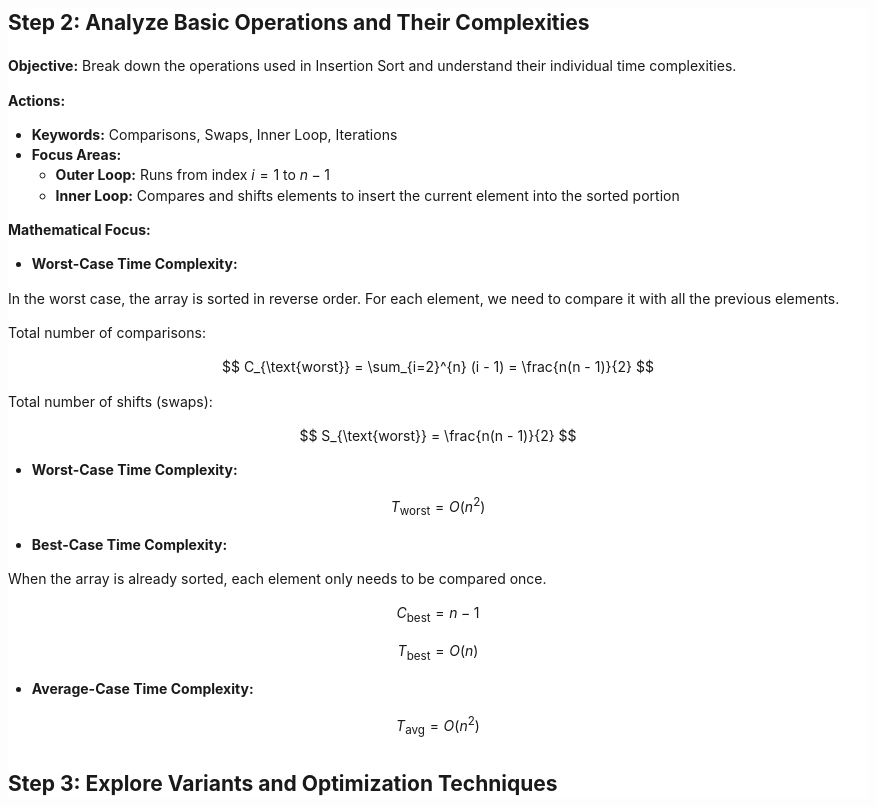 ## **Step 2: Analyze Basic Operations and Their Complexities**

**Objective:** Break down the operations used in Insertion Sort and understand their individual time complexities.

**Actions:**
- **Keywords:** Comparisons, Swaps, Inner Loop, Iterations
- **Focus Areas:**
  - **Outer Loop:** Runs from index $i = 1$ to $n - 1$
  - **Inner Loop:** Compares and shifts elements to insert the current element into the sorted portion

**Mathematical Focus:**
- **Worst-Case Time Complexity:**

In the worst case, the array is sorted in reverse order. For each element, we need to compare it with all the previous elements.

Total number of comparisons:

$$
C_{\text{worst}} = \sum_{i=2}^{n} (i - 1) = \frac{n(n - 1)}{2}
$$

Total number of shifts (swaps):

$$
S_{\text{worst}} = \frac{n(n - 1)}{2}
$$

- **Worst-Case Time Complexity:**

$$
T_{\text{worst}} = O(n^2)
$$

- **Best-Case Time Complexity:**

When the array is already sorted, each element only needs to be compared once.

$$
C_{\text{best}} = n - 1
$$

$$
T_{\text{best}} = O(n)
$$

- **Average-Case Time Complexity:**

$$
T_{\text{avg}} = O(n^2)
$$

## **Step 3: Explore Variants and Optimization Techniques**

